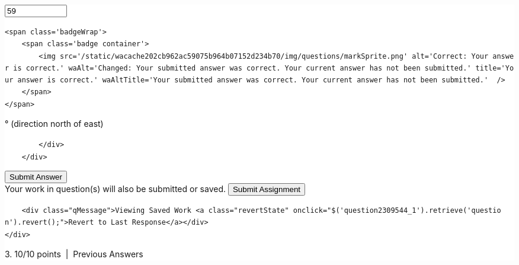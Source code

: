 


<span style="display:none" title='Points: 3/3' class="box_num">2</span><input type='text' name='RN_2309544_1_1_2311452' value='59' size='10' autocomplete='off' id='RN_2309544_1_1_2311452' dir='ltr' /></span>
<span id='RN_2309544_1_1_2311452_mark' class='waMark single mCorrect'>
    
    <span class='badgeWrap'>
        <span class='badge container'>
            <img src='/static/wacache202cb962ac59075b964b07152d234b70/img/questions/markSprite.png' alt='Correct: Your answer is correct.' waAlt='Changed: Your submitted answer was correct. Your current answer has not been submitted.' title='Your answer is correct.' waAltTitle='Your submitted answer was correct. Your current answer has not been submitted.'  />
        </span>
    </span>
</span>
<input type='hidden' class='wa_question_box ' value='RN_2309544_1_1_2311452' /><input type='hidden' id='RN_2309544_1_1_2311452_settings' value='{"js_version":0}' />&deg; (direction north of east)<div class='extraContent'>
	
</div>




                



            </div>
        </div>
        
<div class="qButtons container invisible">
    <div class="submitSaveStandard container">
        <input id='submit_2309544_1' name="submit" value="Submit Answer" class="sButton" type="submit" onclick="$('question2309544_1').retrieve('question').submit(); return false;" />
    </div>
    <div class="submitSaveAll container hide">
        <span class="message">Your work in question(s) <span class="questionCount"></span> will also be submitted or saved.</span>
        <input id='SubmitAll_2309544_1' name="SubmitAll" value="Submit Assignment" class="fButton" onclick="$('question2309544_1').retrieve('question').submitAll(); return false;" type="submit" />
    </div>
</div>

        <div class="qMessage">Viewing Saved Work <a class="revertState" onclick="$('question2309544_1').retrieve('question').revert();">Revert to Last Response</a></div>
    </div>
</div>

    


<a name='Q3'></a>
<div id='question1879210_2' class='waQBox container  uninitialized'>
    <div class='top container'>
        <div class='left'></div>
        <div class='right'></div>
        <div class='border'></div>
        <div class='title'>
            <span class='qNum'>3.</span>
            <span class='detailsLink qTitleLeft expand' title='Show Question Details'>
                <span class='questionGrade'><span class='score'>10</span>/10 points</span>
            </span>
            <span class='qTitleLeft'>
                &nbsp;|&nbsp;
                <a onclick="waUtil.openWindow('/web/Student/Assignment-PreviousAnswers/display?dep=7706864&question_pos=2', 'ViewAll', 'location=no,menubars=no,toolbars=no,scrollbars=yes,resizable=yes,status=no,titlebar=no,width=970,height=760');">Previous Answers</a>
            </span>
            <span class='qTitleRight'></span>
            <span class="notes qTitleRight">